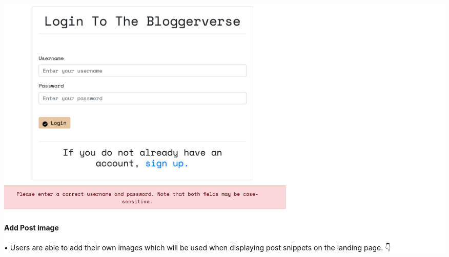 <img src="static/images/Login.png" alt="Login" width="550px" height="350px">
<img src="static/images/Login-error.png" alt="Login-error" width="550px">

#### Add Post image

• Users are able to add their own images which will be used when displaying post snippets on the landing page. :point_down:
